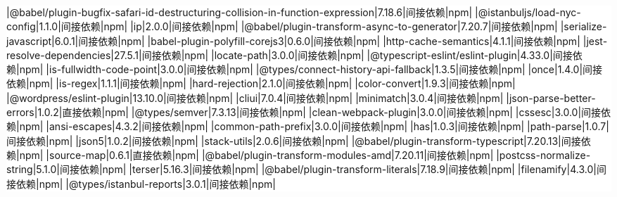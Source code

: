 |@babel/plugin-bugfix-safari-id-destructuring-collision-in-function-expression|7.18.6|间接依赖|npm|
|@istanbuljs/load-nyc-config|1.1.0|间接依赖|npm|
|ip|2.0.0|间接依赖|npm|
|@babel/plugin-transform-async-to-generator|7.20.7|间接依赖|npm|
|serialize-javascript|6.0.1|间接依赖|npm|
|babel-plugin-polyfill-corejs3|0.6.0|间接依赖|npm|
|http-cache-semantics|4.1.1|间接依赖|npm|
|jest-resolve-dependencies|27.5.1|间接依赖|npm|
|locate-path|3.0.0|间接依赖|npm|
|@typescript-eslint/eslint-plugin|4.33.0|间接依赖|npm|
|is-fullwidth-code-point|3.0.0|间接依赖|npm|
|@types/connect-history-api-fallback|1.3.5|间接依赖|npm|
|once|1.4.0|间接依赖|npm|
|is-regex|1.1.1|间接依赖|npm|
|hard-rejection|2.1.0|间接依赖|npm|
|color-convert|1.9.3|间接依赖|npm|
|@wordpress/eslint-plugin|13.10.0|间接依赖|npm|
|cliui|7.0.4|间接依赖|npm|
|minimatch|3.0.4|间接依赖|npm|
|json-parse-better-errors|1.0.2|直接依赖|npm|
|@types/semver|7.3.13|间接依赖|npm|
|clean-webpack-plugin|3.0.0|间接依赖|npm|
|cssesc|3.0.0|间接依赖|npm|
|ansi-escapes|4.3.2|间接依赖|npm|
|common-path-prefix|3.0.0|间接依赖|npm|
|has|1.0.3|间接依赖|npm|
|path-parse|1.0.7|间接依赖|npm|
|json5|1.0.2|间接依赖|npm|
|stack-utils|2.0.6|间接依赖|npm|
|@babel/plugin-transform-typescript|7.20.13|间接依赖|npm|
|source-map|0.6.1|直接依赖|npm|
|@babel/plugin-transform-modules-amd|7.20.11|间接依赖|npm|
|postcss-normalize-string|5.1.0|间接依赖|npm|
|terser|5.16.3|间接依赖|npm|
|@babel/plugin-transform-literals|7.18.9|间接依赖|npm|
|filenamify|4.3.0|间接依赖|npm|
|@types/istanbul-reports|3.0.1|间接依赖|npm|